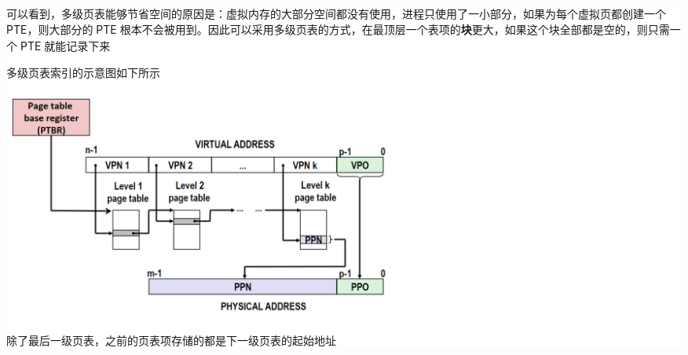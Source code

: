 可以看到，多级页表能够节省空间的原因是：虚拟内存的大部分空间都没有使用，进程只使用了一小部分，如果为每个虚拟页都创建一个 PTE，则大部分的 PTE 根本不会被用到。因此可以采用多级页表的方式，在最顶层一个表项的**块**更大，如果这个块全部都是空的，则只需一个 PTE 就能记录下来

多级页表索引的示意图如下所示

<img src="./Lec17/TranslationWithAk-levelPageTable.png" width="500" />

除了最后一级页表，之前的页表项存储的都是下一级页表的起始地址